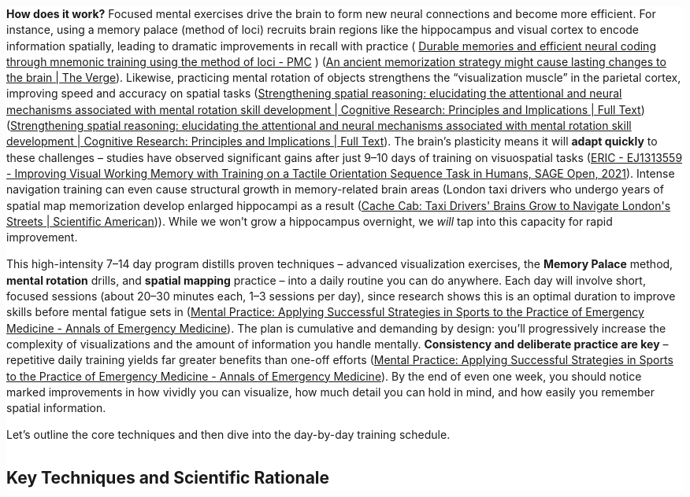 **How does it work?** Focused mental exercises drive the brain to form new neural connections and become more efficient. For instance, using a memory palace (method of loci) recruits brain regions like the hippocampus and visual cortex to encode information spatially, leading to dramatic improvements in recall with practice ( [Durable memories and efficient neural coding through mnemonic training using the method of loci - PMC](https://pmc.ncbi.nlm.nih.gov/articles/PMC7929507/#:~:text=Mnemonic%20techniques%20are%20powerful%20tools,are%20able%20to%20memorize%20and) ) ([An ancient memorization strategy might cause lasting changes to the brain | The Verge](https://www.theverge.com/2017/3/16/14950798/memory-palace-method-of-loci-brain-fmri-activity-neuroscience#:~:text=Sure%20enough%2C%20after%20the%20six,and%20the%20group%20that%20didn%E2%80%99t)). Likewise, practicing mental rotation of objects strengthens the “visualization muscle” in the parietal cortex, improving speed and accuracy on spatial tasks ([Strengthening spatial reasoning: elucidating the attentional and neural mechanisms associated with mental rotation skill development | Cognitive Research: Principles and Implications | Full Text](https://cognitiveresearchjournal.springeropen.com/articles/10.1186/s41235-020-00211-y#:~:text=Before%20training%2C%20the%20training%20groups,Only%20the%20experimental%20group%20improved)) ([Strengthening spatial reasoning: elucidating the attentional and neural mechanisms associated with mental rotation skill development | Cognitive Research: Principles and Implications | Full Text](https://cognitiveresearchjournal.springeropen.com/articles/10.1186/s41235-020-00211-y#:~:text=difference%20between%20the%20two%20training,accuracy%20data%20in%20that%20the)). The brain’s plasticity means it will **adapt quickly** to these challenges – studies have observed significant gains after just 9–10 days of training on visuospatial tasks ([ERIC - EJ1313559 - Improving Visual Working Memory with Training on a Tactile Orientation Sequence Task in Humans, SAGE Open, 2021](https://eric.ed.gov/?id=EJ1313559#:~:text=sequence%20task%20could%20transfer%20to,for%20tactile%20orientation%20sequence%20tasks)). Intense navigation training can even cause structural growth in memory-related brain areas (London taxi drivers who undergo years of spatial map memorization develop enlarged hippocampi as a result ([Cache Cab: Taxi Drivers' Brains Grow to Navigate London's Streets | Scientific American](https://www.scientificamerican.com/article/london-taxi-memory/#:~:text=These%20navigational%20demands%20stimulate%20brain,memory%2C%20however%2C%20may%20inhibit%20another))). While we won’t grow a hippocampus overnight, we _will_ tap into this capacity for rapid improvement.

This high-intensity 7–14 day program distills proven techniques – advanced visualization exercises, the **Memory Palace** method, **mental rotation** drills, and **spatial mapping** practice – into a daily routine you can do anywhere. Each day will involve short, focused sessions (about 20–30 minutes each, 1–3 sessions per day), since research shows this is an optimal duration to improve skills before mental fatigue sets in ([Mental Practice: Applying Successful Strategies in Sports to the Practice of Emergency Medicine - Annals of Emergency Medicine](https://www.annemergmed.com/article/S0196-0644\(23\)01434-8/fulltext#:~:text=more%20often%20by%20experienced%20and,11)). The plan is cumulative and demanding by design: you’ll progressively increase the complexity of visualizations and the amount of information you handle mentally. **Consistency and deliberate practice are key** – repetitive daily training yields far greater benefits than one-off efforts ([Mental Practice: Applying Successful Strategies in Sports to the Practice of Emergency Medicine - Annals of Emergency Medicine](https://www.annemergmed.com/article/S0196-0644\(23\)01434-8/fulltext#:~:text=The%20duration%20of%20an%20effective,11)). By the end of even one week, you should notice marked improvements in how vividly you can visualize, how much detail you can hold in mind, and how easily you remember spatial information.

Let’s outline the core techniques and then dive into the day-by-day training schedule.

## Key Techniques and Scientific Rationale
